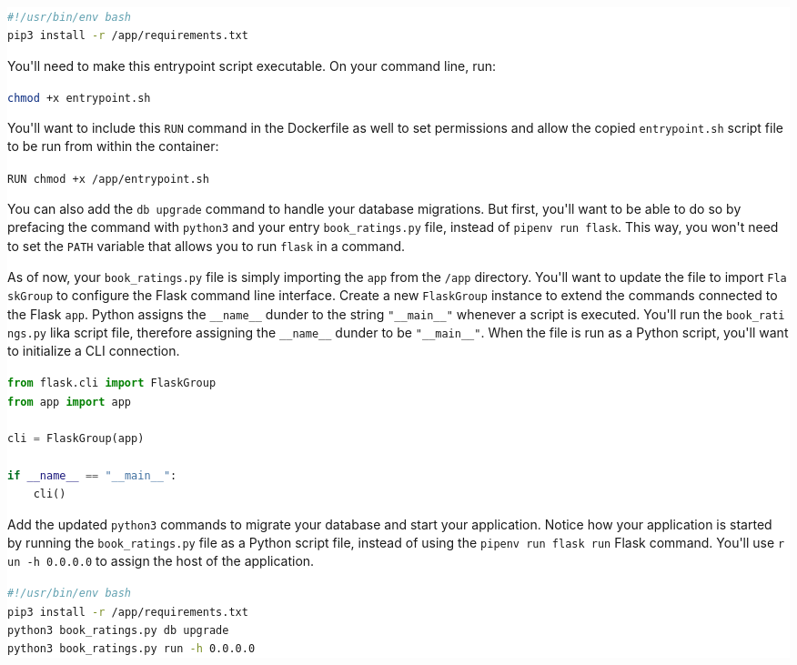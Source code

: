 ```sh
#!/usr/bin/env bash
pip3 install -r /app/requirements.txt
```

You'll need to make this entrypoint script executable. On your command line,
run:
```bash
chmod +x entrypoint.sh
```

You'll want to include this `RUN` command in the Dockerfile as well to set 
permissions and allow the copied `entrypoint.sh` script file to be 
run from within the container:

```
RUN chmod +x /app/entrypoint.sh
```

You can also add the `db upgrade` command to handle your database migrations.
But first, you'll want to be able to do so by prefacing the command with
`python3` and your entry `book_ratings.py` file, instead of `pipenv run flask`.
This way, you won't need to set the `PATH` variable that allows you to run
`flask` in a command.

As of now, your `book_ratings.py` file is simply importing the `app` from the
`/app` directory. You'll want to update the file to import `FlaskGroup` to
configure the Flask command line interface. Create a new `FlaskGroup` instance
to extend the commands connected to the Flask `app`. Python assigns the
`__name__` dunder to the string `"__main__"` whenever a script is executed.
You'll run the `book_ratings.py` lika script file, therefore assigning the
`__name__` dunder to be `"__main__"`. When the file is run as a Python script,
you'll want to initialize a CLI connection.

```python
from flask.cli import FlaskGroup
from app import app

cli = FlaskGroup(app)

if __name__ == "__main__":
    cli()
```

Add the updated `python3` commands to migrate your database and start your
application. Notice how your application is started by running the
`book_ratings.py` file as a Python script file, instead of using the `pipenv run
flask run` Flask command. You'll use `run -h 0.0.0.0` to assign the host of the
application.

```sh
#!/usr/bin/env bash
pip3 install -r /app/requirements.txt
python3 book_ratings.py db upgrade
python3 book_ratings.py run -h 0.0.0.0
```
